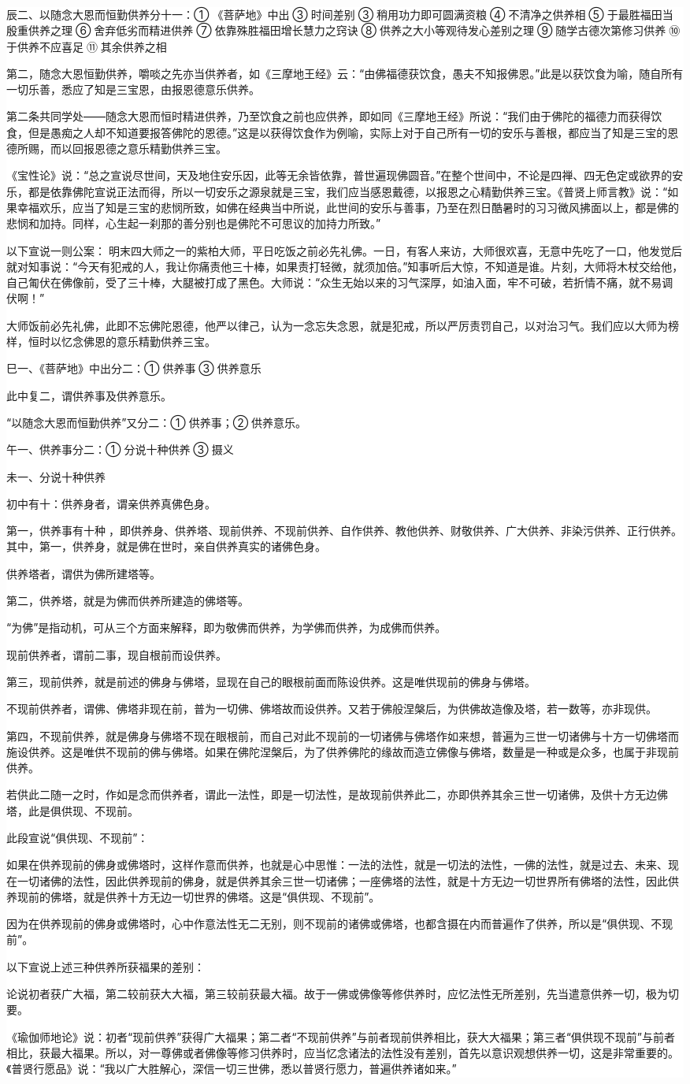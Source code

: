 辰二、以随念大恩而恒勤供养分十一：① 《菩萨地》中出 ③ 时间差别 ③ 稍用功力即可圆满资粮 ④ 不清净之供养相 ⑤ 于最胜福田当殷重供养之理 ⑥ 舍弃低劣而精进供养 ⑦ 依靠殊胜福田增长慧力之窍诀 ⑧ 供养之大小等观待发心差别之理 ⑨ 随学古德次第修习供养 ⑩ 于供养不应喜足 ⑪ 其余供养之相

第二，随念大恩恒勤供养，嚼啖之先亦当供养者，如《三摩地王经》云：“由佛福德获饮食，愚夫不知报佛恩。”此是以获饮食为喻，随自所有一切乐善，悉应了知是三宝恩，由报恩德意乐供养。

第二条共同学处——随念大恩而恒时精进供养，乃至饮食之前也应供养，即如同《三摩地王经》所说：“我们由于佛陀的福德力而获得饮食，但是愚痴之人却不知道要报答佛陀的恩德。”这是以获得饮食作为例喻，实际上对于自己所有一切的安乐与善根，都应当了知是三宝的恩德所赐，而以回报恩德之意乐精勤供养三宝。

《宝性论》说：“总之宣说尽世间，天及地住安乐因，此等无余皆依靠，普世遍现佛圆音。”在整个世间中，不论是四禅、四无色定或欲界的安乐，都是依靠佛陀宣说正法而得，所以一切安乐之源泉就是三宝，我们应当感恩戴德，以报恩之心精勤供养三宝。《普贤上师言教》说：“如果幸福欢乐，应当了知是三宝的悲悯所致，如佛在经典当中所说，此世间的安乐与善事，乃至在烈日酷暑时的习习微风拂面以上，都是佛的悲悯和加持。同样，心生起一刹那的善分别也是佛陀不可思议的加持力所致。”

以下宣说一则公案：
明末四大师之一的紫柏大师，平日吃饭之前必先礼佛。一日，有客人来访，大师很欢喜，无意中先吃了一口，他发觉后就对知事说：“今天有犯戒的人，我让你痛责他三十棒，如果责打轻微，就须加倍。”知事听后大惊，不知道是谁。片刻，大师将木杖交给他，自己匍伏在佛像前，受了三十棒，大腿被打成了黑色。大师说：“众生无始以来的习气深厚，如油入面，牢不可破，若折情不痛，就不易调伏啊！”

大师饭前必先礼佛，此即不忘佛陀恩德，他严以律己，认为一念忘失念恩，就是犯戒，所以严厉责罚自己，以对治习气。我们应以大师为榜样，恒时以忆念佛恩的意乐精勤供养三宝。

巳一、《菩萨地》中出分二：① 供养事 ③ 供养意乐

此中复二，谓供养事及供养意乐。

“以随念大恩而恒勤供养”又分二：① 供养事；② 供养意乐。

午一、供养事分二：① 分说十种供养 ③ 摄义

未一、分说十种供养

初中有十：供养身者，谓亲供养真佛色身。

第一，供养事有十种 ，即供养身、供养塔、现前供养、不现前供养、自作供养、教他供养、财敬供养、广大供养、非染污供养、正行供养。其中，第一，供养身，就是佛在世时，亲自供养真实的诸佛色身。

供养塔者，谓供为佛所建塔等。

第二，供养塔，就是为佛而供养所建造的佛塔等。

“为佛”是指动机，可从三个方面来解释，即为敬佛而供养，为学佛而供养，为成佛而供养。

现前供养者，谓前二事，现自根前而设供养。

第三，现前供养，就是前述的佛身与佛塔，显现在自己的眼根前面而陈设供养。这是唯供现前的佛身与佛塔。

不现前供养者，谓佛、佛塔非现在前，普为一切佛、佛塔故而设供养。又若于佛般涅槃后，为供佛故造像及塔，若一数等，亦非现供。

第四，不现前供养，就是佛身与佛塔不现在眼根前，而自己对此不现前的一切诸佛与佛塔作如来想，普遍为三世一切诸佛与十方一切佛塔而施设供养。这是唯供不现前的佛与佛塔。如果在佛陀涅槃后，为了供养佛陀的缘故而造立佛像与佛塔，数量是一种或是众多，也属于非现前供养。

若供此二随一之时，作如是念而供养者，谓此一法性，即是一切法性，是故现前供养此二，亦即供养其余三世一切诸佛，及供十方无边佛塔，此是俱供现、不现前。

此段宣说“俱供现、不现前”：

如果在供养现前的佛身或佛塔时，这样作意而供养，也就是心中思惟：一法的法性，就是一切法的法性，一佛的法性，就是过去、未来、现在一切诸佛的法性，因此供养现前的佛身，就是供养其余三世一切诸佛；一座佛塔的法性，就是十方无边一切世界所有佛塔的法性，因此供养现前的佛塔，就是供养十方无边一切世界的佛塔。这是“俱供现、不现前”。

因为在供养现前的佛身或佛塔时，心中作意法性无二无别，则不现前的诸佛或佛塔，也都含摄在内而普遍作了供养，所以是“俱供现、不现前”。

以下宣说上述三种供养所获福果的差别：

论说初者获广大福，第二较前获大大福，第三较前获最大福。故于一佛或佛像等修供养时，应忆法性无所差别，先当遣意供养一切，极为切要。

《瑜伽师地论》说：初者“现前供养”获得广大福果；第二者“不现前供养”与前者现前供养相比，获大大福果；第三者“俱供现不现前”与前者相比，获最大福果。所以，对一尊佛或者佛像等修习供养时，应当忆念诸法的法性没有差别，首先以意识观想供养一切，这是非常重要的。《普贤行愿品》说：“我以广大胜解心，深信一切三世佛，悉以普贤行愿力，普遍供养诸如来。”
